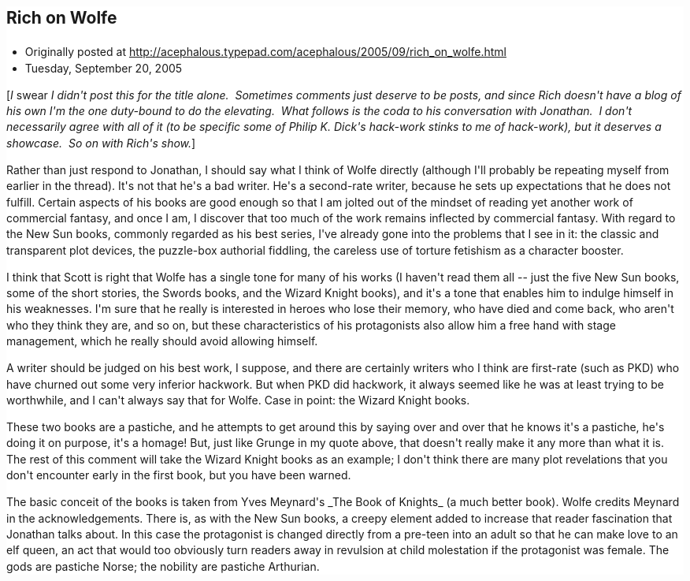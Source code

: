 ## Rich on Wolfe

 * Originally posted at http://acephalous.typepad.com/acephalous/2005/09/rich_on_wolfe.html
 * Tuesday, September 20, 2005



			

[_I_ swear _I didn't post this for the title alone.  Sometimes comments just deserve to be posts, and since Rich doesn't have a blog of his own I'm the one duty-bound to do the elevating.  What follows is the coda to his conversation with Jonathan.  I don't necessarily agree with all of it (to be specific some of Philip K. Dick's hack-work stinks to me of hack-work), but it deserves a showcase.  So on with Rich's show._]

Rather than just respond to
Jonathan, I should say what I think of Wolfe directly (although I'll
probably be repeating myself from earlier in the thread). It's not that
he's a bad writer. He's a second-rate writer, because he sets up
expectations that he does not fulfill. Certain aspects of his books are
good enough so that I am jolted out of the mindset of reading yet
another work of commercial fantasy, and once I am, I discover that too
much of the work remains inflected by commercial fantasy. With regard
to the New Sun books, commonly regarded as his best series, I've
already gone into the problems that I see in it: the classic and
transparent plot devices, the puzzle-box authorial fiddling, the
careless use of torture fetishism as a character booster. 

I think that Scott is right that Wolfe has a single tone for many of
his works (I haven't read them all -- just the five New Sun books, some
of the short stories, the Swords books, and the Wizard Knight books),
and it's a tone that enables him to indulge himself in his weaknesses.
I'm sure that he really is interested in heroes who lose their memory,
who have died and come back, who aren't who they think they are, and so
on, but these characteristics of his protagonists also allow him a free
hand with stage management, which he really should avoid allowing
himself. 

A writer should be judged on his best work, I suppose, and there are
certainly writers who I think are first-rate (such as PKD) who have
churned out some very inferior hackwork. But when PKD did hackwork, it
always seemed like he was at least trying to be worthwhile, and I can't
always say that for Wolfe. Case in point: the Wizard Knight books. 

These two books are a pastiche, and he attempts to get around this
by saying over and over that he knows it's a pastiche, he's doing it on
purpose, it's a homage! But, just like Grunge in my quote above, that
doesn't really make it any more than what it is. The rest of this
comment will take the Wizard Knight books as an example; I don't think
there are many plot revelations that you don't encounter early in the
first book, but you have been warned. 

The basic conceit of the books is taken from Yves Meynard's \_The
Book of Knights\_ (a much better book). Wolfe credits Meynard in the
acknowledgements. There is, as with the New Sun books, a creepy element
added to increase that reader fascination that Jonathan talks about. In
this case the protagonist is changed directly from a pre-teen into an
adult so that he can make love to an elf queen, an act that would too
obviously turn readers away in revulsion at child molestation if the
protagonist was female. The gods are pastiche Norse; the nobility are
pastiche Arthurian. 
